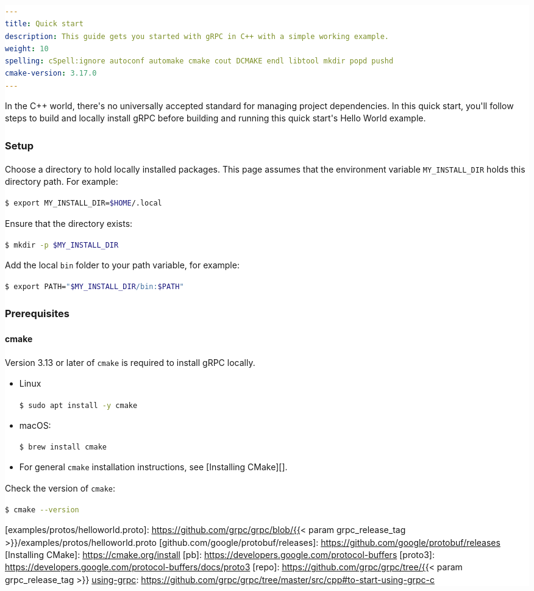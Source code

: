 ```yaml
---
title: Quick start
description: This guide gets you started with gRPC in C++ with a simple working example.
weight: 10
spelling: cSpell:ignore autoconf automake cmake cout DCMAKE endl libtool mkdir popd pushd
cmake-version: 3.17.0
---
```


In the C++ world, there's no universally accepted standard for managing project
dependencies. In this quick start, you'll follow steps to build and locally
install gRPC before building and running this quick start's Hello World example.

### Setup

Choose a directory to hold locally installed packages. This page assumes that
the environment variable `MY_INSTALL_DIR` holds this directory path. For
example:

```sh
$ export MY_INSTALL_DIR=$HOME/.local
```

Ensure that the directory exists:

```sh
$ mkdir -p $MY_INSTALL_DIR
```

Add the local `bin` folder to your path variable, for example:

```sh
$ export PATH="$MY_INSTALL_DIR/bin:$PATH"
```

### Prerequisites

#### cmake

Version 3.13 or later of `cmake` is required to install gRPC locally.

- Linux

  ```sh
  $ sudo apt install -y cmake
  ```

- macOS:

  ```sh
  $ brew install cmake
  ```

- For general `cmake` installation instructions, see [Installing CMake][].

Check the version of `cmake`:

```sh
$ cmake --version
```


[from-source]: https://github.com/grpc/grpc/blob/master/BUILDING.md
[using-grpc]: https://github.com/grpc/grpc/tree/master/src/cpp#to-start-using-grpc-c
  [src]: https://github.com/grpc/grpc/tree/master/examples/cpp/helloworld
[examples/protos/helloworld.proto]: https://github.com/grpc/grpc/blob/{{< param grpc_release_tag >}}/examples/protos/helloworld.proto
[github.com/google/protobuf/releases]: https://github.com/google/protobuf/releases
[Installing CMake]: https://cmake.org/install
[pb]: https://developers.google.com/protocol-buffers
[proto3]: https://developers.google.com/protocol-buffers/docs/proto3
[repo]: https://github.com/grpc/grpc/tree/{{< param grpc_release_tag >}}
[using-grpc]: https://github.com/grpc/grpc/tree/master/src/cpp#to-start-using-grpc-c